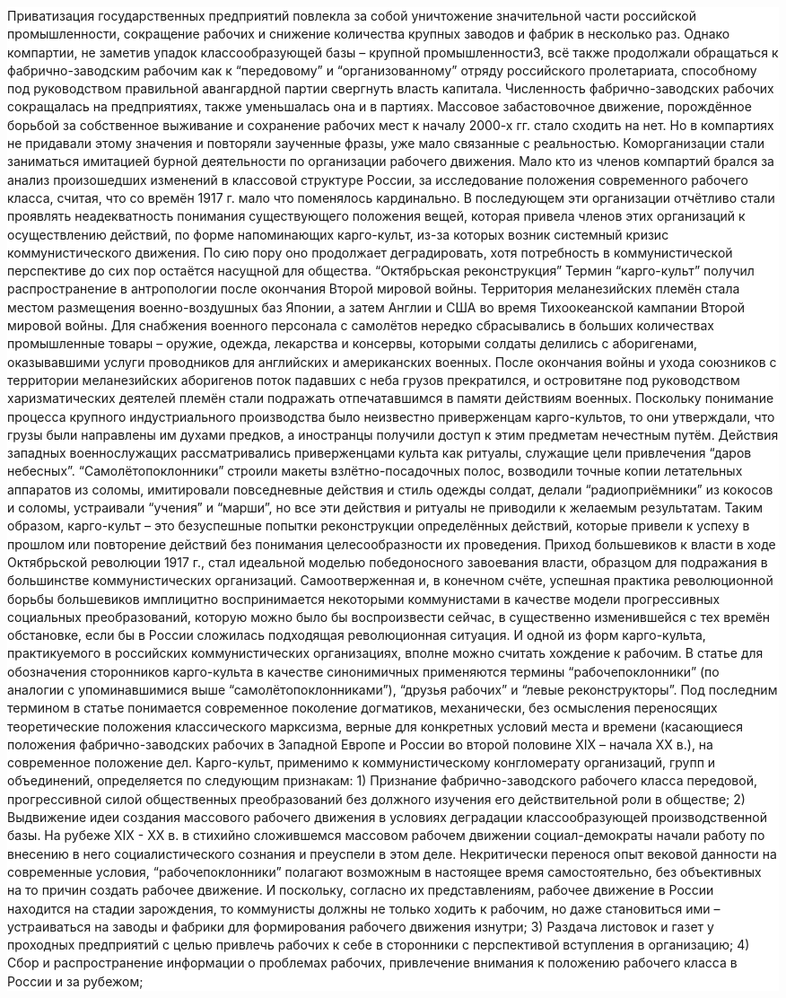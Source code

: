Приватизация государственных предприятий повлекла за собой уничтожение значительной части российской промышленности, сокращение рабочих и снижение количества крупных заводов и фабрик в несколько раз. Однако компартии, не заметив упадок классообразующей базы – крупной промышленности3, всё также продолжали обращаться к фабрично-заводским рабочим как к “передовому” и “организованному” отряду российского пролетариата, способному под руководством правильной авангардной партии свергнуть власть капитала. Численность фабрично-заводских рабочих сокращалась на предприятиях, также уменьшалась она и в партиях. Массовое забастовочное движение, порождённое борьбой за собственное выживание и сохранение рабочих мест к началу 2000-х гг. стало сходить на нет. Но в компартиях не придавали этому значения и повторяли заученные фразы, уже мало связанные с реальностью. Коморганизации стали заниматься имитацией бурной деятельности по организации рабочего движения. Мало кто из членов компартий брался за анализ произошедших изменений в классовой структуре России, за исследование положения современного рабочего класса, считая, что со времён 1917 г. мало что поменялось кардинально. В последующем эти организации отчётливо стали проявлять неадекватность понимания существующего положения вещей, которая привела членов этих организаций к осуществлению действий, по форме напоминающих карго-культ, из-за которых возник системный кризис коммунистического движения. По сию пору оно продолжает деградировать, хотя потребность в коммунистической перспективе до сих пор остаётся насущной для общества.
“Октябрьская реконструкция”
Термин “карго-культ” получил распространение в антропологии после окончания Второй мировой войны. Территория меланезийских племён стала местом размещения военно-воздушных баз Японии, а затем Англии и США во время Тихоокеанской кампании Второй мировой войны. Для снабжения военного персонала с самолётов нередко сбрасывались в больших количествах промышленные товары – оружие, одежда, лекарства и консервы, которыми солдаты делились с аборигенами, оказывавшими услуги проводников для английских и американских военных. После окончания войны и ухода союзников с территории меланезийских аборигенов поток падавших с неба грузов прекратился, и островитяне под руководством харизматических деятелей племён стали подражать отпечатавшимся в памяти действиям военных.
Поскольку понимание процесса крупного индустриального производства было неизвестно приверженцам карго-культов, то они утверждали, что грузы были направлены им духами предков, а иностранцы получили доступ к этим предметам нечестным путём. Действия западных военнослужащих рассматривались приверженцами культа как ритуалы, служащие цели привлечения “даров небесных”. “Самолётопоклонники” строили макеты взлётно-посадочных полос, возводили точные копии летательных аппаратов из соломы, имитировали повседневные действия и стиль одежды солдат, делали “радиоприёмники” из кокосов и соломы, устраивали “учения” и “марши”, но все эти действия и ритуалы не приводили к желаемым результатам.
Таким образом, карго-культ – это безуспешные попытки реконструкции определённых действий, которые привели к успеху в прошлом или повторение действий без понимания целесообразности их проведения. Приход большевиков к власти в ходе Октябрьской революции 1917 г., стал идеальной моделью победоносного завоевания власти, образцом для подражания в большинстве коммунистических организаций. Самоотверженная и, в конечном счёте, успешная практика революционной борьбы большевиков имплицитно воспринимается некоторыми коммунистами в качестве модели прогрессивных социальных преобразований, которую можно было бы воспроизвести сейчас, в существенно изменившейся с тех времён обстановке, если бы в России сложилась подходящая революционная ситуация. И одной из форм карго-культа, практикуемого в российских коммунистических организациях, вполне можно считать хождение к рабочим. В статье для обозначения сторонников карго-культа в качестве синонимичных применяются термины “рабочепоклонники” (по аналогии с упоминавшимися выше “самолётопоклонниками”), “друзья рабочих” и “левые реконструкторы”. Под последним термином в статье понимается современное поколение догматиков, механически, без осмысления переносящих теоретические положения классического марксизма, верные для конкретных условий места и времени (касающиеся положения фабрично-заводских рабочих в Западной Европе и России во второй половине XIX – начала XX в.), на современное положение дел.
Карго-культ, применимо к коммунистическому конгломерату организаций, групп и объединений, определяется по следующим признакам:
    1) Признание фабрично-заводского рабочего класса передовой, прогрессивной силой общественных преобразований без должного изучения его действительной роли в обществе;
    2) Выдвижение идеи создания массового рабочего движения в условиях деградации классообразующей производственной базы. На рубеже XIX - XX в. в стихийно сложившемся массовом рабочем движении социал-демократы начали работу по внесению в него социалистического сознания и преуспели в этом деле. Некритически перенося опыт вековой данности на современные условия, “рабочепоклонники” полагают возможным в настоящее время самостоятельно, без объективных на то причин создать рабочее движение. И поскольку, согласно их представлениям, рабочее движение в России находится на стадии зарождения, то коммунисты должны не только ходить к рабочим, но даже становиться ими – устраиваться на заводы и фабрики для формирования рабочего движения изнутри;
    3) Раздача листовок и газет у проходных предприятий с целью привлечь рабочих к себе в сторонники с перспективой вступления в организацию;
    4) Сбор и распространение информации о проблемах рабочих, привлечение внимания к положению рабочего класса в России и за рубежом;
